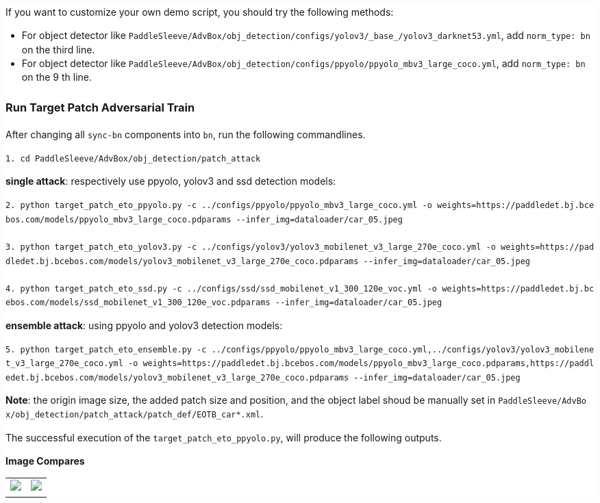  If you want to customize your own demo script, you should try the following methods:
 
- For object detector like `PaddleSleeve/AdvBox/obj_detection/configs/yolov3/_base_/yolov3_darknet53.yml`,
 add `norm_type: bn` on the third line.
- For object detector like `PaddleSleeve/AdvBox/obj_detection/configs/ppyolo/ppyolo_mbv3_large_coco.yml`, add `norm_type: bn` 
 on the 9 th line.

### Run Target Patch Adversarial Train
  After changing all `sync-bn` components into `bn`, run the following commandlines.

    1. cd PaddleSleeve/AdvBox/obj_detection/patch_attack

  **single attack**: respectively use ppyolo, yolov3 and ssd detection models:

    2. python target_patch_eto_ppyolo.py -c ../configs/ppyolo/ppyolo_mbv3_large_coco.yml -o weights=https://paddledet.bj.bcebos.com/models/ppyolo_mbv3_large_coco.pdparams --infer_img=dataloader/car_05.jpeg
 
    3. python target_patch_eto_yolov3.py -c ../configs/yolov3/yolov3_mobilenet_v3_large_270e_coco.yml -o weights=https://paddledet.bj.bcebos.com/models/yolov3_mobilenet_v3_large_270e_coco.pdparams --infer_img=dataloader/car_05.jpeg

    4. python target_patch_eto_ssd.py -c ../configs/ssd/ssd_mobilenet_v1_300_120e_voc.yml -o weights=https://paddledet.bj.bcebos.com/models/ssd_mobilenet_v1_300_120e_voc.pdparams --infer_img=dataloader/car_05.jpeg

  **ensemble attack**: using ppyolo and yolov3 detection models:

    5. python target_patch_eto_ensemble.py -c ../configs/ppyolo/ppyolo_mbv3_large_coco.yml,../configs/yolov3/yolov3_mobilenet_v3_large_270e_coco.yml -o weights=https://paddledet.bj.bcebos.com/models/ppyolo_mbv3_large_coco.pdparams,https://paddledet.bj.bcebos.com/models/yolov3_mobilenet_v3_large_270e_coco.pdparams --infer_img=dataloader/car_05.jpeg
    
 **Note**: the origin image size, the added patch size and position, and the object label shoud be manually set in `PaddleSleeve/AdvBox/obj_detection/patch_attack/patch_def/EOTB_car*.xml`.


The successful execution of the `target_patch_eto_ppyolo.py`, will produce the following outputs.

**Image Compares**

<table align="center">
<tr>
    <td align="center"><img src="./patch_attack/dataloader/car_05.jpeg" width=300></td>
    <td align="center"><img src="./patch_attack/output/out_ppyolo_car_05.jpeg" width=300></td>